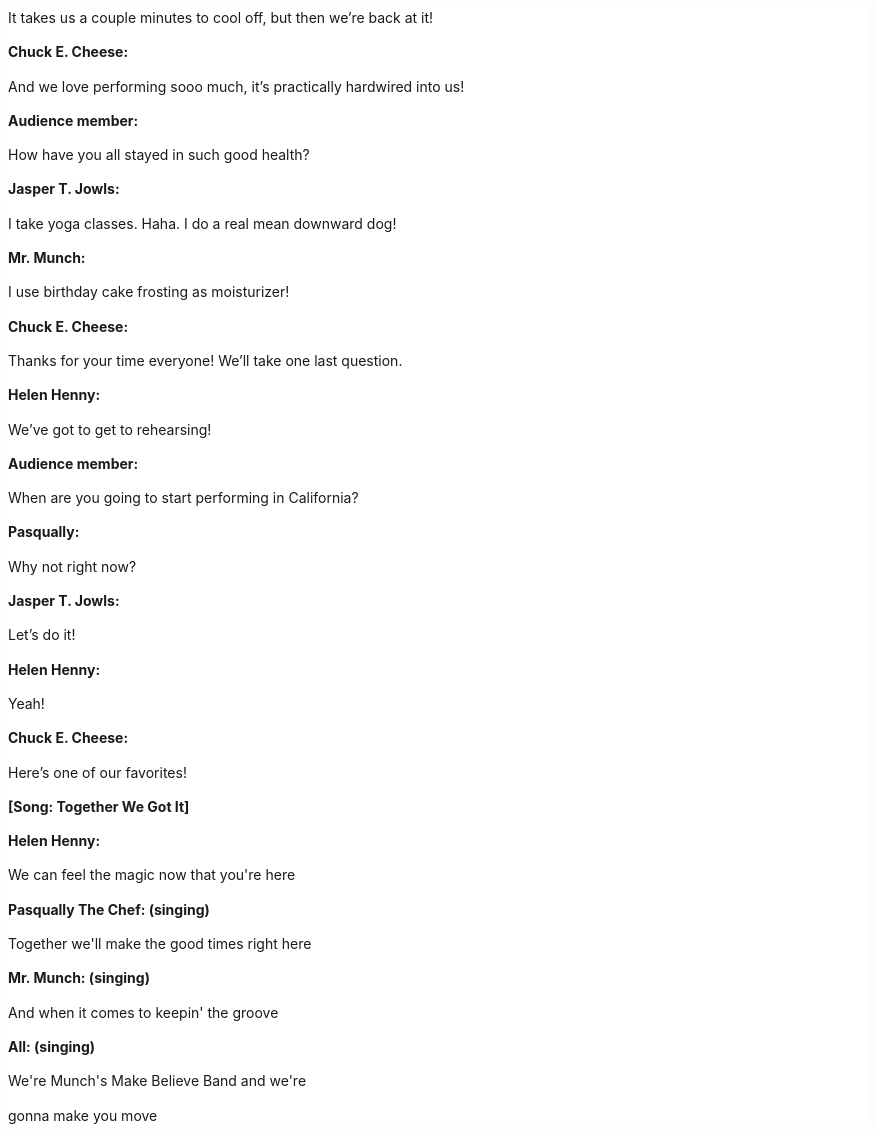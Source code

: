 It takes us a couple minutes to cool off, but then we’re back at it!

**Chuck E. Cheese:**

And we love performing sooo much, it’s practically hardwired into us! 

**Audience member:**

How have you all stayed in such good health? 

**Jasper T. Jowls:**

I take yoga classes. Haha. I do a real mean downward dog! 

**Mr. Munch:**

I use birthday cake frosting as moisturizer! 

**Chuck E. Cheese:**

Thanks for your time everyone! We’ll take one last question. 

**Helen Henny:**

We’ve got to get to rehearsing! 

**Audience member:**

When are you going to start performing in California? 

**Pasqually:**

Why not right now?

**Jasper T. Jowls:**

Let’s do it! 

**Helen Henny:**

Yeah! 

**Chuck E. Cheese:**

Here’s one of our favorites! 

**[Song: Together We Got It]**

**Helen Henny:**

We can feel the magic now that you're here

**Pasqually The Chef: (singing)**

Together we'll make the good times right here

**Mr. Munch: (singing)**

And when it comes to keepin' the groove

**All: (singing)**

We're Munch's Make Believe Band and we're 

gonna make you move
